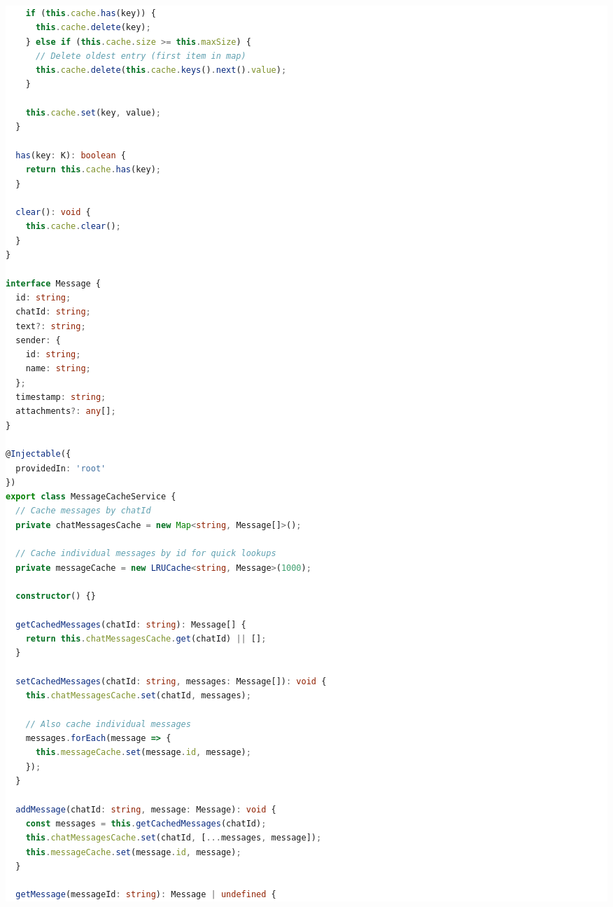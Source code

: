 ```typescript
    if (this.cache.has(key)) {
      this.cache.delete(key);
    } else if (this.cache.size >= this.maxSize) {
      // Delete oldest entry (first item in map)
      this.cache.delete(this.cache.keys().next().value);
    }
    
    this.cache.set(key, value);
  }
  
  has(key: K): boolean {
    return this.cache.has(key);
  }
  
  clear(): void {
    this.cache.clear();
  }
}

interface Message {
  id: string;
  chatId: string;
  text?: string;
  sender: {
    id: string;
    name: string;
  };
  timestamp: string;
  attachments?: any[];
}

@Injectable({
  providedIn: 'root'
})
export class MessageCacheService {
  // Cache messages by chatId
  private chatMessagesCache = new Map<string, Message[]>();
  
  // Cache individual messages by id for quick lookups
  private messageCache = new LRUCache<string, Message>(1000);
  
  constructor() {}
  
  getCachedMessages(chatId: string): Message[] {
    return this.chatMessagesCache.get(chatId) || [];
  }
  
  setCachedMessages(chatId: string, messages: Message[]): void {
    this.chatMessagesCache.set(chatId, messages);
    
    // Also cache individual messages
    messages.forEach(message => {
      this.messageCache.set(message.id, message);
    });
  }
  
  addMessage(chatId: string, message: Message): void {
    const messages = this.getCachedMessages(chatId);
    this.chatMessagesCache.set(chatId, [...messages, message]);
    this.messageCache.set(message.id, message);
  }
  
  getMessage(messageId: string): Message | undefined {
```